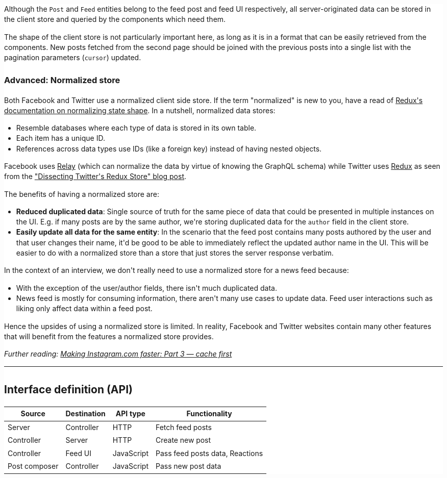 Although the `Post` and `Feed` entities belong to the feed post and feed UI respectively, all server-originated data can be stored in the client store and queried by the components which need them.

The shape of the client store is not particularly important here, as long as it is in a format that can be easily retrieved from the components. New posts fetched from the second page should be joined with the previous posts into a single list with the pagination parameters (`cursor`) updated.

### Advanced: Normalized store

Both Facebook and Twitter use a normalized client side store. If the term "normalized" is new to you, have a read of [Redux's documentation on normalizing state shape](https://redux.js.org/usage/structuring-reducers/normalizing-state-shape). In a nutshell, normalized data stores:

- Resemble databases where each type of data is stored in its own table.
- Each item has a unique ID.
- References across data types use IDs (like a foreign key) instead of having nested objects.

Facebook uses [Relay](https://relay.dev/) (which can normalize the data by virtue of knowing the GraphQL schema) while Twitter uses [Redux](https://redux.js.org/) as seen from the ["Dissecting Twitter's Redux Store" blog post](https://medium.com/statuscode/dissecting-twitters-redux-store-d7280b62c6b1).

The benefits of having a normalized store are:

- **Reduced duplicated data**: Single source of truth for the same piece of data that could be presented in multiple instances on the UI. E.g. if many posts are by the same author, we're storing duplicated data for the `author` field in the client store.
- **Easily update all data for the same entity**: In the scenario that the feed post contains many posts authored by the user and that user changes their name, it'd be good to be able to immediately reflect the updated author name in the UI. This will be easier to do with a normalized store than a store that just stores the server response verbatim.

In the context of an interview, we don't really need to use a normalized store for a news feed because:

- With the exception of the user/author fields, there isn't much duplicated data.
- News feed is mostly for consuming information, there aren't many use cases to update data. Feed user interactions such as liking only affect data within a feed post.

Hence the upsides of using a normalized store is limited. In reality, Facebook and Twitter websites contain many other features that will benefit from the features a normalized store provides.

_Further reading: [Making Instagram.com faster: Part 3 — cache first](https://instagram-engineering.com/making-instagram-com-faster-part-3-cache-first-6f3f130b9669)_

---

## Interface definition (API)

|Source|Destination|API type|Functionality|
|---|---|---|---|
|Server|Controller|HTTP|Fetch feed posts|
|Controller|Server|HTTP|Create new post|
|Controller|Feed UI|JavaScript|Pass feed posts data, Reactions|
|Post composer|Controller|JavaScript|Pass new post data|
